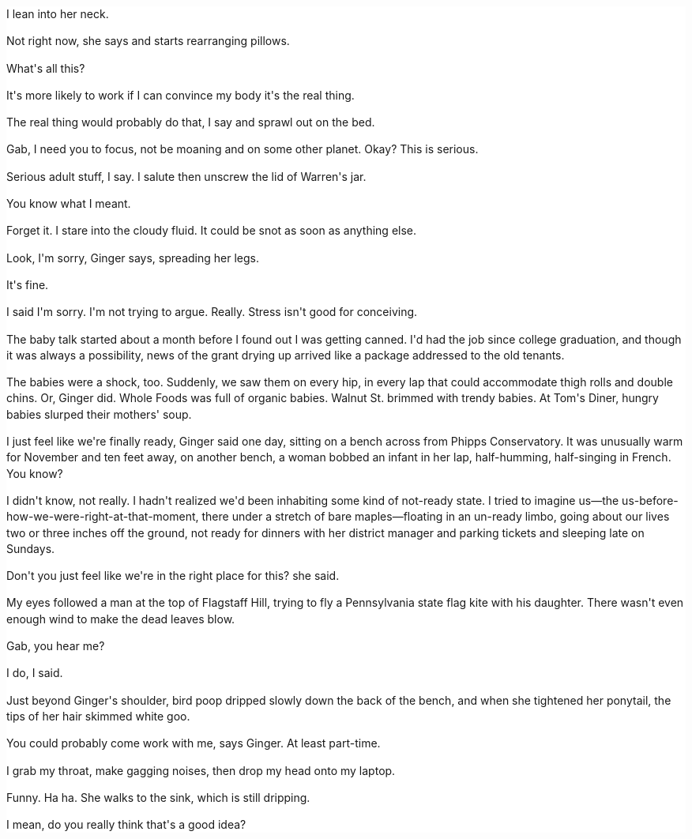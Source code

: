 I lean into her neck.

Not right now, she says and starts rearranging pillows.

What&#39;s all this?

It&#39;s more likely to work if I can convince my body it&#39;s the real thing.

The real thing would probably do that, I say and sprawl out on the bed.

Gab, I need you to focus, not be moaning and on some other planet. Okay? This is serious.

Serious adult stuff, I say. I salute then unscrew the lid of Warren&#39;s jar.

You know what I meant.

Forget it. I stare into the cloudy fluid. It could be snot as soon as anything else.

Look, I&#39;m sorry, Ginger says, spreading her legs.

It&#39;s fine.

I said I&#39;m sorry. I&#39;m not trying to argue. Really. Stress isn&#39;t good for conceiving.

 The baby talk started about a month before I found out I was getting canned. I&#39;d had the job since college graduation, and though it was always a possibility, news of the grant drying up arrived like a package addressed to the old tenants.

The babies were a shock, too. Suddenly, we saw them on every hip, in every lap that could accommodate thigh rolls and double chins. Or, Ginger did. Whole Foods was full of organic babies. Walnut St. brimmed with trendy babies. At Tom&#39;s Diner, hungry babies slurped their mothers&#39; soup.

 I just feel like we&#39;re finally ready, Ginger said one day, sitting on a bench across from Phipps Conservatory. It was unusually warm for November and ten feet away, on another bench, a woman bobbed an infant in her lap, half-humming, half-singing in French. You know?

 I didn&#39;t know, not really. I hadn&#39;t realized we&#39;d been inhabiting some kind of not-ready state. I tried to imagine us—the us-before-how-we-were-right-at-that-moment, there under a stretch of bare maples—floating in an un-ready limbo, going about our lives two or three inches off the ground, not ready for dinners with her district manager and parking tickets and sleeping late on Sundays.

 Don&#39;t you just feel like we&#39;re in the right place for this? she said.

 My eyes followed a man at the top of Flagstaff Hill, trying to fly a Pennsylvania state flag kite with his daughter. There wasn&#39;t even enough wind to make the dead leaves blow.

Gab, you hear me?

I do, I said.

Just beyond Ginger&#39;s shoulder, bird poop dripped slowly down the back of the bench, and when she tightened her ponytail, the tips of her hair skimmed white goo.

You could probably come work with me, says Ginger. At least part-time.

I grab my throat, make gagging noises, then drop my head onto my laptop.

Funny. Ha ha. She walks to the sink, which is still dripping.

I mean, do you really think that&#39;s a good idea?
